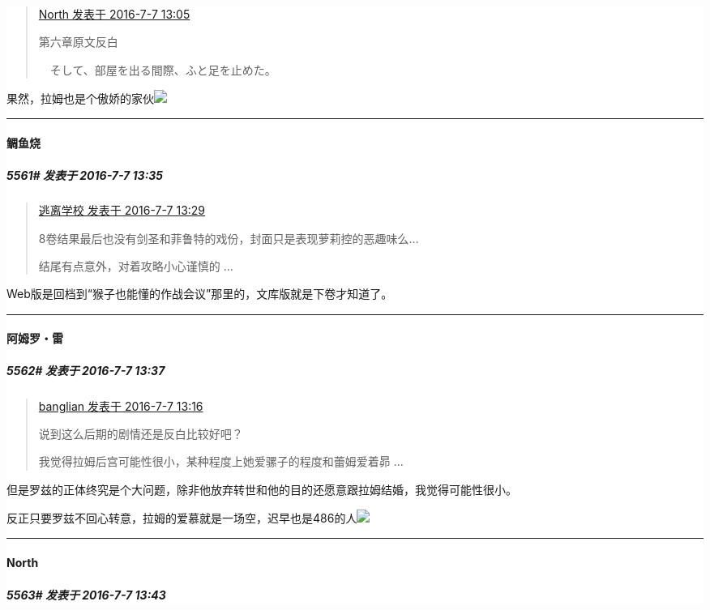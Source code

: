 

<blockquote><a href="httphttps://bbs.saraba1st.com/2b/forum.php?mod=redirect&amp;goto=findpost&amp;pid=32883393&amp;ptid=1136113" target="_blank">North 发表于 2016-7-7 13:05</a>

第六章原文反白


　そして、部屋を出る間際、ふと足を止めた。</blockquote>
果然，拉姆也是个傲娇的家伙<img src="https://static.saraba1st.com/image/smiley/face/34.gif" referrerpolicy="no-referrer">







-----

####  鲷鱼烧  
##### 5561#       发表于 2016-7-7 13:35



<blockquote><a href="httphttps://bbs.saraba1st.com/2b/forum.php?mod=redirect&amp;goto=findpost&amp;pid=32883676&amp;ptid=1136113" target="_blank">逃离学校 发表于 2016-7-7 13:29</a>

8卷结果最后也没有剑圣和菲鲁特的戏份，封面只是表现萝莉控的恶趣味么…

结尾有点意外，对着攻略小心谨慎的 ...</blockquote>
Web版是回档到“猴子也能懂的作战会议”那里的，文库版就是下卷才知道了。







-----

####  阿姆罗・雷  
##### 5562#       发表于 2016-7-7 13:37



<blockquote><a href="httphttps://bbs.saraba1st.com/2b/forum.php?mod=redirect&amp;goto=findpost&amp;pid=32883509&amp;ptid=1136113" target="_blank">banglian 发表于 2016-7-7 13:16</a>

说到这么后期的剧情还是反白比较好吧？

我觉得拉姆后宫可能性很小，某种程度上她爱骡子的程度和蕾姆爱着昴 ...</blockquote>
但是罗兹的正体终究是个大问题，除非他放弃转世和他的目的还愿意跟拉姆结婚，我觉得可能性很小。

反正只要罗兹不回心转意，拉姆的爱慕就是一场空，迟早也是486的人<img src="https://static.saraba1st.com/image/smiley/face/16.gif" referrerpolicy="no-referrer">







-----

####  North  
##### 5563#       发表于 2016-7-7 13:43
